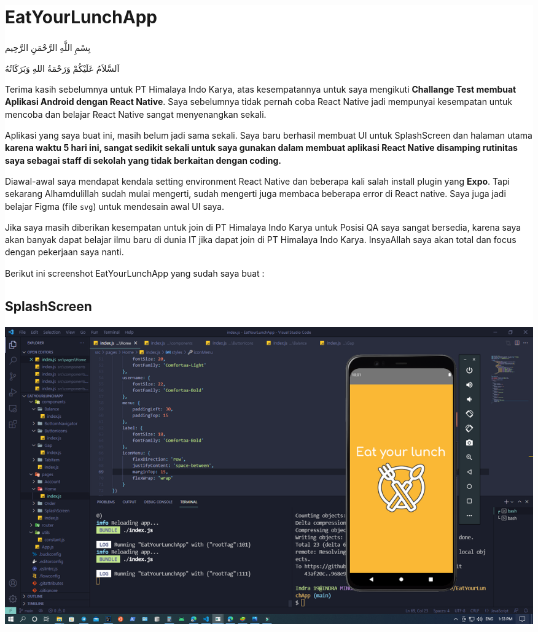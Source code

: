 # EatYourLunchApp

بِسْمِ اللَّهِ الرَّحْمَنِ الرَّحِيم

اَلسَّلاَمُ عَلَيْكُمْ وَرَحْمَةُ اللهِ وَبَرَكَاتُهُ


Terima kasih sebelumnya untuk PT Himalaya Indo Karya, atas kesempatannya untuk saya mengikuti
**Challange Test membuat Aplikasi Android dengan React Native**. Saya sebelumnya tidak pernah coba React Native jadi 
mempunyai kesempatan untuk mencoba dan belajar React Native sangat menyenangkan sekali.

Aplikasi yang saya buat ini, masih belum jadi sama sekali. Saya baru berhasil membuat UI untuk SplashScreen dan halaman utama
**karena waktu 5 hari ini, sangat sedikit sekali untuk saya gunakan dalam membuat aplikasi React Native disamping rutinitas saya sebagai staff di sekolah yang tidak berkaitan dengan coding.** 

Diawal-awal saya mendapat kendala setting environment React Native dan beberapa kali salah install plugin yang **Expo**.
Tapi sekarang Alhamdulillah sudah mulai mengerti, sudah mengerti juga membaca beberapa error di React native. Saya juga jadi belajar Figma (file `svg`) untuk mendesain awal UI saya.

Jika saya masih diberikan kesempatan untuk join di PT Himalaya Indo Karya untuk Posisi QA saya sangat bersedia, 
karena saya akan banyak dapat belajar ilmu baru di dunia IT jika dapat join di PT Himalaya Indo Karya. InsyaAllah saya akan total dan focus dengan pekerjaan saya nanti.

Berikut ini screenshot EatYourLunchApp yang sudah saya buat :

## SplashScreen

<img src="https://github.com/indrabsudirman/EatYourLunchApp/blob/main/splashscreen.png" width="100%">

